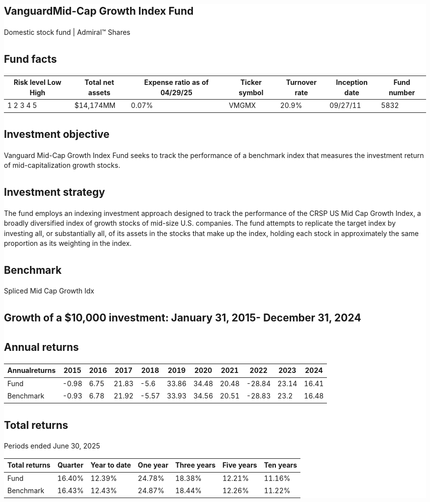 ## VanguardMid-Cap Growth Index Fund

Domestic stock fund | Admiral™ Shares

## Fund facts

| Risk level Low High   | Total net assets   | Expense ratio as of 04/29/25   | Ticker symbol   | Turnover rate   | Inception date   |   Fund number |
|-----------------------|--------------------|--------------------------------|-----------------|-----------------|------------------|---------------|
| 1 2 3 4 5             | $14,174MM          | 0.07%                          | VMGMX           | 20.9%           | 09/27/11         |          5832 |

## Investment objective

Vanguard Mid-Cap Growth Index Fund seeks to track the performance of a benchmark index that measures the investment return of mid-capitalization growth stocks.

## Investment strategy

The fund employs an indexing investment approach designed to track the performance of the CRSP US Mid Cap Growth Index, a broadly diversified index of growth stocks of mid-size U.S. companies. The fund attempts to replicate the target index by investing all, or substantially all, of its assets in the stocks that make up the index, holding each stock in approximately the same proportion as its weighting in the index.

## Benchmark

Spliced Mid Cap Growth Idx

## Growth of a $10,000 investment:  January 31, 2015-  December 31, 2024



## Annual returns



| Annualreturns   |   2015 |   2016 |   2017 |   2018 |   2019 |   2020 |   2021 |   2022 |   2023 |   2024 |
|-----------------|--------|--------|--------|--------|--------|--------|--------|--------|--------|--------|
| Fund            |  -0.98 |   6.75 |  21.83 |  -5.6  |  33.86 |  34.48 |  20.48 | -28.84 |  23.14 |  16.41 |
| Benchmark       |  -0.93 |   6.78 |  21.92 |  -5.57 |  33.93 |  34.56 |  20.51 | -28.83 |  23.2  |  16.48 |

## Total returns

Periods ended June 30, 2025

| Total returns   | Quarter   | Year to date   | One year   | Three years   | Five years   | Ten years   |
|-----------------|-----------|----------------|------------|---------------|--------------|-------------|
| Fund            | 16.40%    | 12.39%         | 24.78%     | 18.38%        | 12.21%       | 11.16%      |
| Benchmark       | 16.43%    | 12.43%         | 24.87%     | 18.44%        | 12.26%       | 11.22%      |
